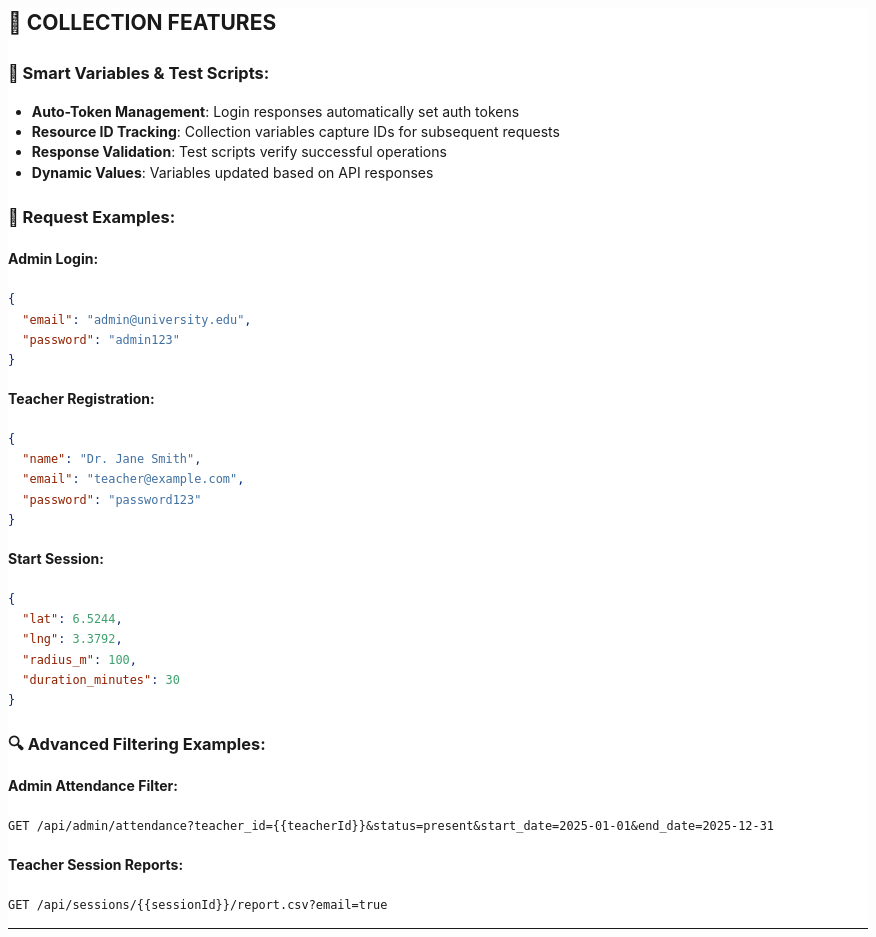 
## 🚀 **COLLECTION FEATURES**

### **🎯 Smart Variables & Test Scripts:**

- **Auto-Token Management**: Login responses automatically set auth tokens
- **Resource ID Tracking**: Collection variables capture IDs for subsequent requests
- **Response Validation**: Test scripts verify successful operations
- **Dynamic Values**: Variables updated based on API responses

### **📝 Request Examples:**

#### **Admin Login:**

```json
{
  "email": "admin@university.edu",
  "password": "admin123"
}
```

#### **Teacher Registration:**

```json
{
  "name": "Dr. Jane Smith",
  "email": "teacher@example.com",
  "password": "password123"
}
```

#### **Start Session:**

```json
{
  "lat": 6.5244,
  "lng": 3.3792,
  "radius_m": 100,
  "duration_minutes": 30
}
```

### **🔍 Advanced Filtering Examples:**

#### **Admin Attendance Filter:**

```
GET /api/admin/attendance?teacher_id={{teacherId}}&status=present&start_date=2025-01-01&end_date=2025-12-31
```

#### **Teacher Session Reports:**

```
GET /api/sessions/{{sessionId}}/report.csv?email=true
```

---